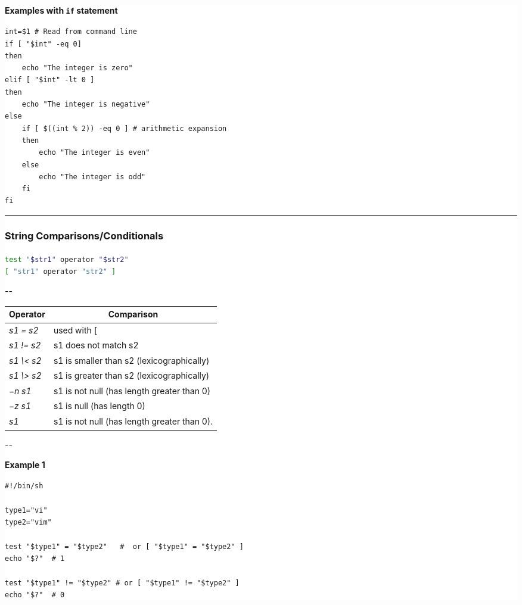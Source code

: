**Examples with `if` statement**

```sh[1|3-4|5-7|8-15]
int=$1 # Read from command line
if [ "$int" -eq 0]
then
    echo "The integer is zero"
elif [ "$int" -lt 0 ]
then
    echo "The integer is negative"
else
    if [ $((int % 2)) -eq 0 ] # arithmetic expansion
    then
        echo "The integer is even"
    else
        echo "The integer is odd"
    fi
fi
```


---

### String Comparisons/Conditionals

```sh
test "$str1" operator "$str2"
[ "str1" operator "str2" ]
```

--

| Operator   | Comparison                                  |
| ---------- | ------------------------------------------- |
| _s1 = s2_  | used with \[                                |
| _s1 != s2_ | s1 does not match s2                        |
| _s1 \\< s2_ | s1 is smaller than s2 (lexicographically)   |
| _s1 \\> s2_ | s1 is greater than s2 (lexicographically)   |
| _−n s1_    | s1 is not null (has length greater than 0)  |
| _−z s1_    | s1 is null (has length 0)                   |
| _s1_       | s1 is not null (has length greater than 0). |

--

**Example 1**

```sh[3-4|6-7|9-10]
#!/bin/sh

type1="vi"
type2="vim"

test "$type1" = "$type2"   #  or [ "$type1" = "$type2" ]
echo "$?"  # 1

test "$type1" != "$type2" # or [ "$type1" != "$type2" ]
echo "$?"  # 0
```
